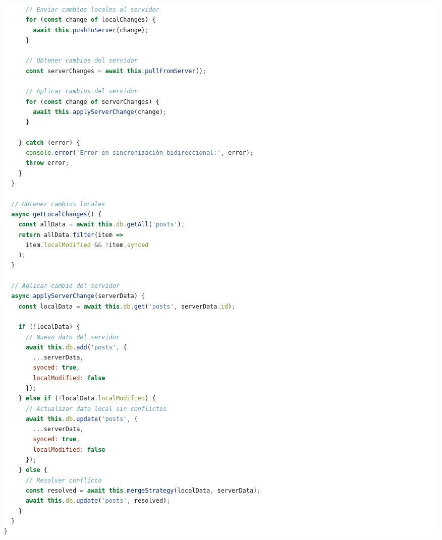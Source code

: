 ```javascript
      // Enviar cambios locales al servidor
      for (const change of localChanges) {
        await this.pushToServer(change);
      }
      
      // Obtener cambios del servidor
      const serverChanges = await this.pullFromServer();
      
      // Aplicar cambios del servidor
      for (const change of serverChanges) {
        await this.applyServerChange(change);
      }
      
    } catch (error) {
      console.error('Error en sincronización bidireccional:', error);
      throw error;
    }
  }

  // Obtener cambios locales
  async getLocalChanges() {
    const allData = await this.db.getAll('posts');
    return allData.filter(item => 
      item.localModified && !item.synced
    );
  }

  // Aplicar cambio del servidor
  async applyServerChange(serverData) {
    const localData = await this.db.get('posts', serverData.id);
    
    if (!localData) {
      // Nuevo dato del servidor
      await this.db.add('posts', {
        ...serverData,
        synced: true,
        localModified: false
      });
    } else if (!localData.localModified) {
      // Actualizar dato local sin conflictos
      await this.db.update('posts', {
        ...serverData,
        synced: true,
        localModified: false
      });
    } else {
      // Resolver conflicto
      const resolved = await this.mergeStrategy(localData, serverData);
      await this.db.update('posts', resolved);
    }
  }
}
```
